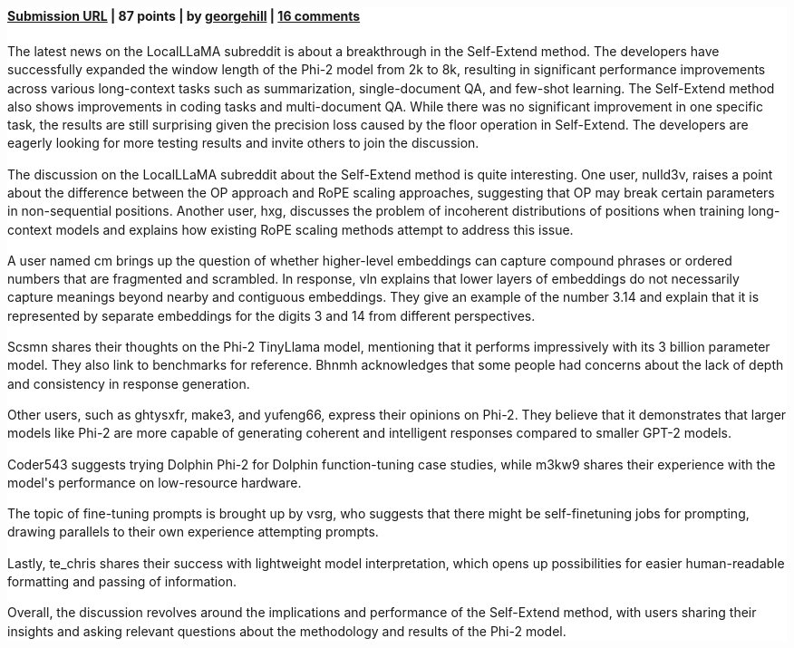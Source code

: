 #### [Submission URL](https://old.reddit.com/r/LocalLLaMA/comments/194mmki/selfextend_works_for_phi2_now_looks_good) | 87 points | by [georgehill](https://news.ycombinator.com/user?id=georgehill) | [16 comments](https://news.ycombinator.com/item?id=38965762)

The latest news on the LocalLLaMA subreddit is about a breakthrough in the Self-Extend method. The developers have successfully expanded the window length of the Phi-2 model from 2k to 8k, resulting in significant performance improvements across various long-context tasks such as summarization, single-document QA, and few-shot learning. The Self-Extend method also shows improvements in coding tasks and multi-document QA. While there was no significant improvement in one specific task, the results are still surprising given the precision loss caused by the floor operation in Self-Extend. The developers are eagerly looking for more testing results and invite others to join the discussion.

The discussion on the LocalLLaMA subreddit about the Self-Extend method is quite interesting. One user, nulld3v, raises a point about the difference between the OP approach and RoPE scaling approaches, suggesting that OP may break certain parameters in non-sequential positions. Another user, hxg, discusses the problem of incoherent distributions of positions when training long-context models and explains how existing RoPE scaling methods attempt to address this issue.

A user named cm brings up the question of whether higher-level embeddings can capture compound phrases or ordered numbers that are fragmented and scrambled. In response, vln explains that lower layers of embeddings do not necessarily capture meanings beyond nearby and contiguous embeddings. They give an example of the number 3.14 and explain that it is represented by separate embeddings for the digits 3 and 14 from different perspectives.

Scsmn shares their thoughts on the Phi-2 TinyLlama model, mentioning that it performs impressively with its 3 billion parameter model. They also link to benchmarks for reference. Bhnmh acknowledges that some people had concerns about the lack of depth and consistency in response generation.

Other users, such as ghtysxfr, make3, and yufeng66, express their opinions on Phi-2. They believe that it demonstrates that larger models like Phi-2 are more capable of generating coherent and intelligent responses compared to smaller GPT-2 models.

Coder543 suggests trying Dolphin Phi-2 for Dolphin function-tuning case studies, while m3kw9 shares their experience with the model's performance on low-resource hardware.

The topic of fine-tuning prompts is brought up by vsrg, who suggests that there might be self-finetuning jobs for prompting, drawing parallels to their own experience attempting prompts.

Lastly, te_chris shares their success with lightweight model interpretation, which opens up possibilities for easier human-readable formatting and passing of information.

Overall, the discussion revolves around the implications and performance of the Self-Extend method, with users sharing their insights and asking relevant questions about the methodology and results of the Phi-2 model.

